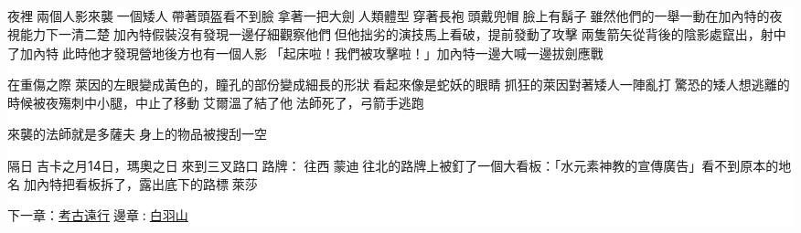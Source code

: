 夜裡
兩個人影來襲
一個矮人 帶著頭盔看不到臉 拿著一把大劍
人類體型 穿著長袍 頭戴兜帽 臉上有鬍子
雖然他們的一舉一動在加內特的夜視能力下一清二楚
加內特假裝沒有發現一邊仔細觀察他們
但他拙劣的演技馬上看破，提前發動了攻擊
兩隻箭矢從背後的陰影處竄出，射中了加內特
此時他才發現營地後方也有一個人影
「起床啦！我們被攻擊啦！」加內特一邊大喊一邊拔劍應戰

在重傷之際
萊因的左眼變成黃色的，瞳孔的部份變成細長的形狀 看起來像是蛇妖的眼睛
抓狂的萊因對著矮人一陣亂打
驚恐的矮人想逃離的時候被夜殤刺中小腿，中止了移動
艾爾溫了結了他
法師死了，弓箭手逃跑

來襲的法師就是多薩夫
身上的物品被搜刮一空

隔日
吉卡之月14日，瑪奧之日
來到三叉路口
路牌：
往西 蒙迪
往北的路牌上被釘了一個大看板：「水元素神教的宣傳廣告」看不到原本的地名
加內特把看板拆了，露出底下的路標 萊莎

下一章：[考古遠行](/故事/冒險章節/考古遠行)
邊章 : [白羽山](/故事/冒險章節/白羽山)

